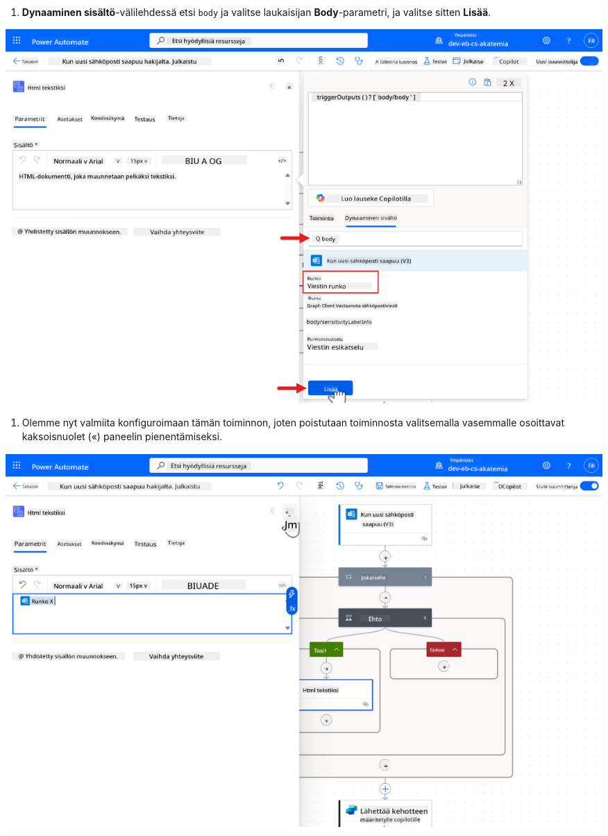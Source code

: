 1. **Dynaaminen sisältö**-välilehdessä etsi `body` ja valitse laukaisijan **Body**-parametri, ja valitse sitten **Lisää**.

![Lisää Body-parametri](../../../../../translated_images/3.1_16_AddDynamicContent.40b7eccc080c20513eed5663062b2a63d40d6482eaf2d42fe4e29cb94797f098.fi.png)

1. Olemme nyt valmiita konfiguroimaan tämän toiminnon, joten poistutaan toiminnosta valitsemalla vasemmalle osoittavat kaksoisnuolet («) paneelin pienentämiseksi.

![Pienennä toimintopaneeli](../../../../../translated_images/3.1_17_CollapseAction.ca2c346efb58f8240372c3d145fa10ba609cab1c2075d7df1a9388c82fab79f5.fi.png)
